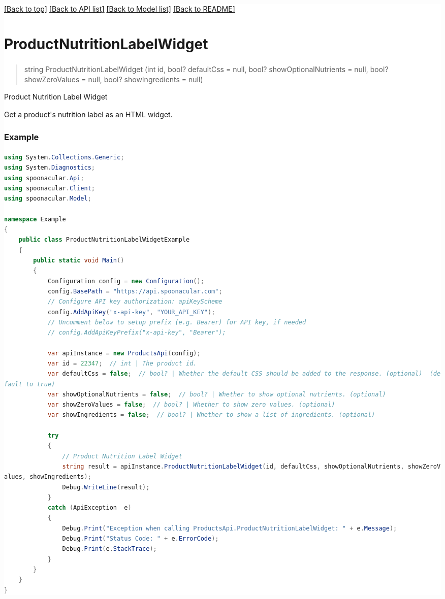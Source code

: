 [[Back to top]](#) [[Back to API list]](../README.md#documentation-for-api-endpoints) [[Back to Model list]](../README.md#documentation-for-models) [[Back to README]](../README.md)

<a id="productnutritionlabelwidget"></a>
# **ProductNutritionLabelWidget**
> string ProductNutritionLabelWidget (int id, bool? defaultCss = null, bool? showOptionalNutrients = null, bool? showZeroValues = null, bool? showIngredients = null)

Product Nutrition Label Widget

Get a product's nutrition label as an HTML widget.

### Example
```csharp
using System.Collections.Generic;
using System.Diagnostics;
using spoonacular.Api;
using spoonacular.Client;
using spoonacular.Model;

namespace Example
{
    public class ProductNutritionLabelWidgetExample
    {
        public static void Main()
        {
            Configuration config = new Configuration();
            config.BasePath = "https://api.spoonacular.com";
            // Configure API key authorization: apiKeyScheme
            config.AddApiKey("x-api-key", "YOUR_API_KEY");
            // Uncomment below to setup prefix (e.g. Bearer) for API key, if needed
            // config.AddApiKeyPrefix("x-api-key", "Bearer");

            var apiInstance = new ProductsApi(config);
            var id = 22347;  // int | The product id.
            var defaultCss = false;  // bool? | Whether the default CSS should be added to the response. (optional)  (default to true)
            var showOptionalNutrients = false;  // bool? | Whether to show optional nutrients. (optional) 
            var showZeroValues = false;  // bool? | Whether to show zero values. (optional) 
            var showIngredients = false;  // bool? | Whether to show a list of ingredients. (optional) 

            try
            {
                // Product Nutrition Label Widget
                string result = apiInstance.ProductNutritionLabelWidget(id, defaultCss, showOptionalNutrients, showZeroValues, showIngredients);
                Debug.WriteLine(result);
            }
            catch (ApiException  e)
            {
                Debug.Print("Exception when calling ProductsApi.ProductNutritionLabelWidget: " + e.Message);
                Debug.Print("Status Code: " + e.ErrorCode);
                Debug.Print(e.StackTrace);
            }
        }
    }
}
```
